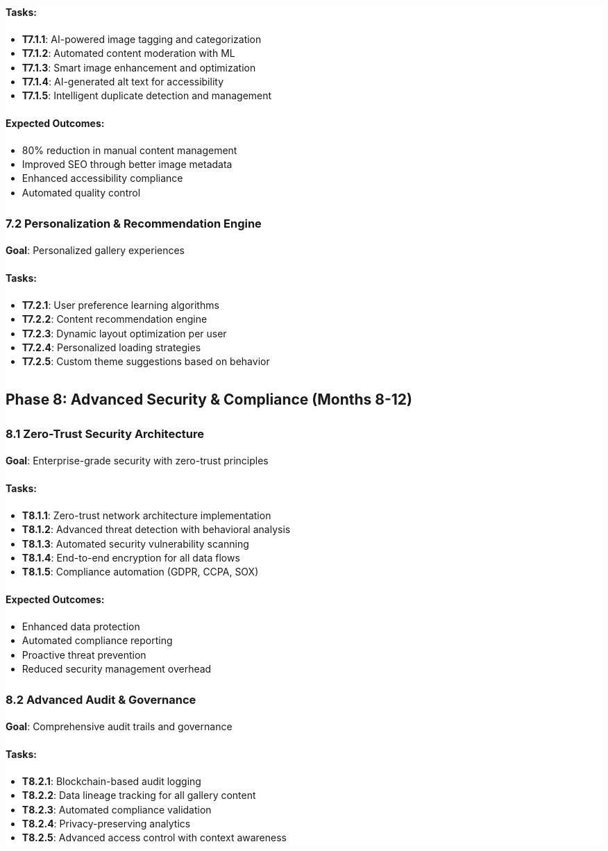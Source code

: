 #### Tasks:
- **T7.1.1**: AI-powered image tagging and categorization
- **T7.1.2**: Automated content moderation with ML
- **T7.1.3**: Smart image enhancement and optimization
- **T7.1.4**: AI-generated alt text for accessibility
- **T7.1.5**: Intelligent duplicate detection and management

#### Expected Outcomes:
- 80% reduction in manual content management
- Improved SEO through better image metadata
- Enhanced accessibility compliance
- Automated quality control

### 7.2 Personalization & Recommendation Engine
**Goal**: Personalized gallery experiences

#### Tasks:
- **T7.2.1**: User preference learning algorithms
- **T7.2.2**: Content recommendation engine
- **T7.2.3**: Dynamic layout optimization per user
- **T7.2.4**: Personalized loading strategies
- **T7.2.5**: Custom theme suggestions based on behavior

## Phase 8: Advanced Security & Compliance (Months 8-12)

### 8.1 Zero-Trust Security Architecture
**Goal**: Enterprise-grade security with zero-trust principles

#### Tasks:
- **T8.1.1**: Zero-trust network architecture implementation
- **T8.1.2**: Advanced threat detection with behavioral analysis
- **T8.1.3**: Automated security vulnerability scanning
- **T8.1.4**: End-to-end encryption for all data flows
- **T8.1.5**: Compliance automation (GDPR, CCPA, SOX)

#### Expected Outcomes:
- Enhanced data protection
- Automated compliance reporting
- Proactive threat prevention
- Reduced security management overhead

### 8.2 Advanced Audit & Governance
**Goal**: Comprehensive audit trails and governance

#### Tasks:
- **T8.2.1**: Blockchain-based audit logging
- **T8.2.2**: Data lineage tracking for all gallery content
- **T8.2.3**: Automated compliance validation
- **T8.2.4**: Privacy-preserving analytics
- **T8.2.5**: Advanced access control with context awareness
